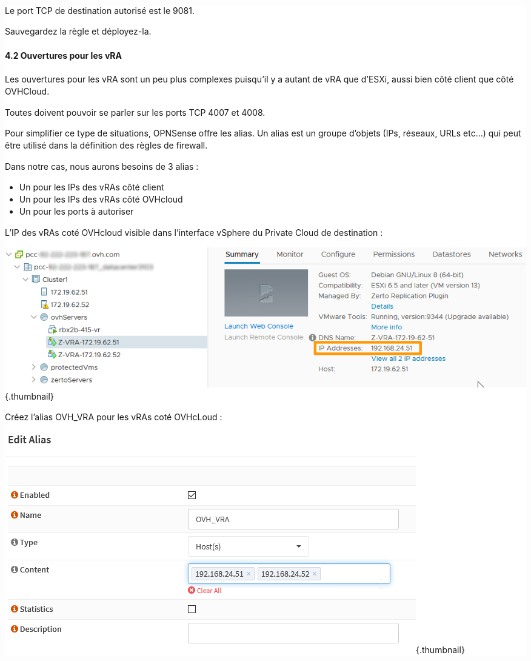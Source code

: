 Le port TCP de destination autorisé est le 9081.

Sauvegardez la règle et déployez-la.

#### 4.2 Ouvertures pour les vRA

Les ouvertures pour les vRA sont un peu plus complexes puisqu’il y a autant de vRA que d’ESXi, aussi bien côté client que côté OVHCloud. 

Toutes doivent pouvoir se parler sur les ports TCP 4007 et 4008. 

Pour simplifier ce type de situations, OPNSense offre les alias. Un alias est un groupe d’objets (IPs, réseaux, URLs etc…) qui peut être utilisé dans la définition des règles de firewall.

Dans notre cas, nous aurons besoins de 3 alias :

- Un pour les IPs des vRAs côté client
- Un pour les IPs des vRAs côté OVHcloud
- Un pour les ports à autoriser

L’IP des vRAs coté OVHcloud visible dans l’interface vSphere du Private Cloud de destination :

![zerto vpn](images/image-EN-29.png){.thumbnail}

Créez l’alias OVH_VRA pour les vRAs coté OVHcLoud :

![zerto vpn](images/image-EN-30.png){.thumbnail}
